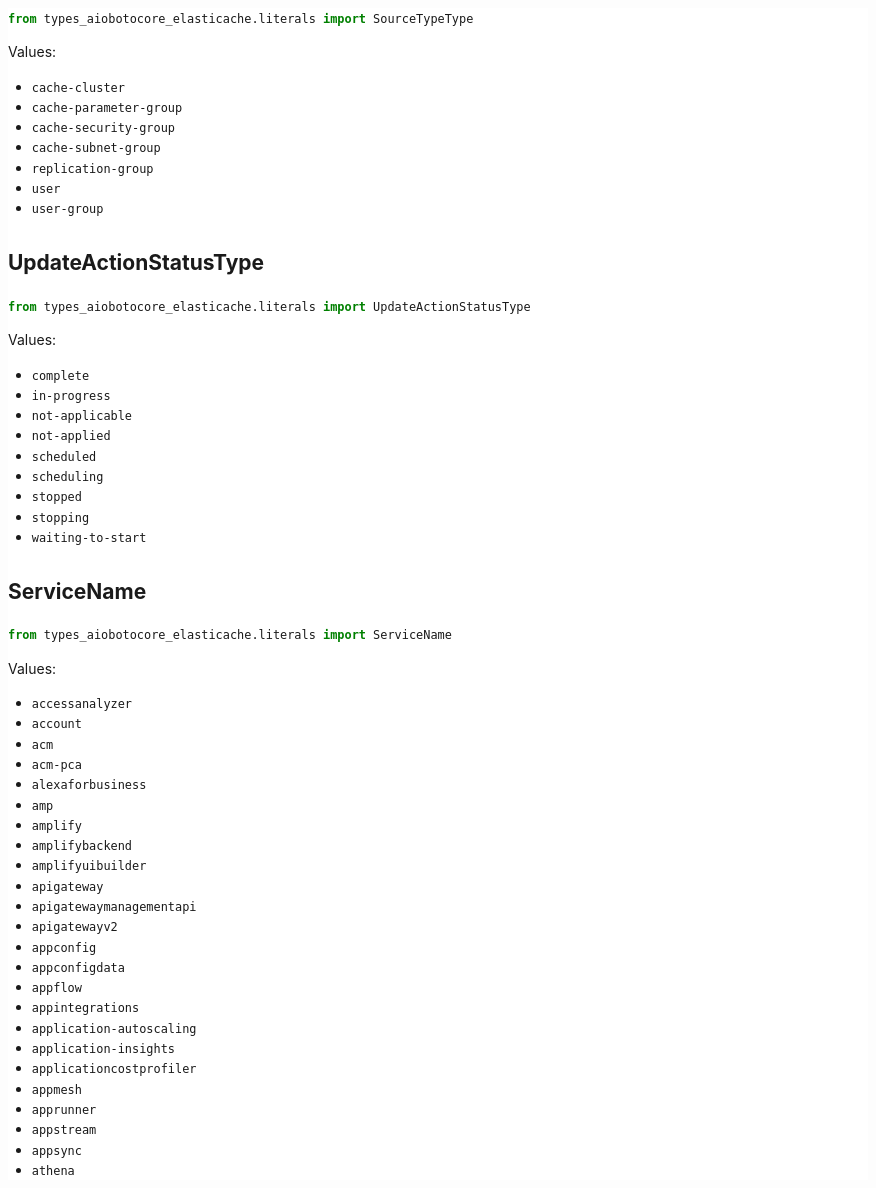 ```python
from types_aiobotocore_elasticache.literals import SourceTypeType
```

Values:

- `cache-cluster`
- `cache-parameter-group`
- `cache-security-group`
- `cache-subnet-group`
- `replication-group`
- `user`
- `user-group`

<a id="updateactionstatustype"></a>

## UpdateActionStatusType

```python
from types_aiobotocore_elasticache.literals import UpdateActionStatusType
```

Values:

- `complete`
- `in-progress`
- `not-applicable`
- `not-applied`
- `scheduled`
- `scheduling`
- `stopped`
- `stopping`
- `waiting-to-start`

<a id="servicename"></a>

## ServiceName

```python
from types_aiobotocore_elasticache.literals import ServiceName
```

Values:

- `accessanalyzer`
- `account`
- `acm`
- `acm-pca`
- `alexaforbusiness`
- `amp`
- `amplify`
- `amplifybackend`
- `amplifyuibuilder`
- `apigateway`
- `apigatewaymanagementapi`
- `apigatewayv2`
- `appconfig`
- `appconfigdata`
- `appflow`
- `appintegrations`
- `application-autoscaling`
- `application-insights`
- `applicationcostprofiler`
- `appmesh`
- `apprunner`
- `appstream`
- `appsync`
- `athena`